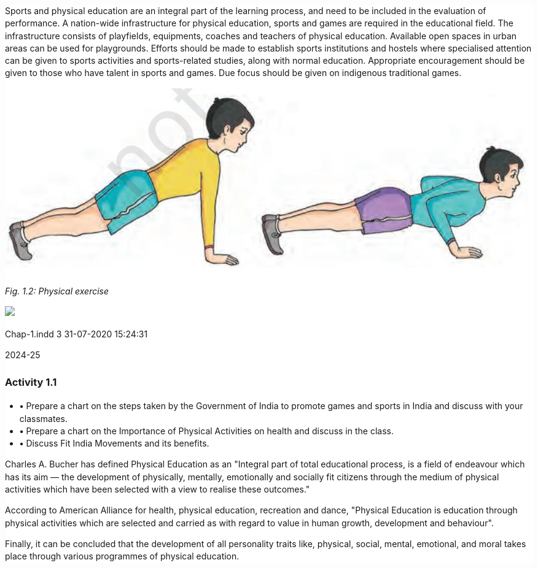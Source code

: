 Sports and physical education are an integral part of the learning process, and need to be included in the evaluation of performance. A nation-wide infrastructure for physical education, sports and games are required in the educational field. The infrastructure consists of playfields, equipments, coaches and teachers of physical education. Available open spaces in urban areas can be used for playgrounds. Efforts should be made to establish sports institutions and hostels where specialised attention can be given to sports activities and sports-related studies, along with normal education. Appropriate encouragement should be given to those who have talent in sports and games. Due focus should be given on indigenous traditional games.

![](_page_2_Picture_5.jpeg)

*Fig. 1.2: Physical exercise*

![](_page_2_Picture_7.jpeg)

Chap-1.indd 3 31-07-2020 15:24:31

2024-25

### **Activity 1.1**

- **•** Prepare a chart on the steps taken by the Government of India to promote games and sports in India and discuss with your classmates.
- **•** Prepare a chart on the Importance of Physical Activities on health and discuss in the class.
- **•** Discuss Fit India Movements and its benefits.

Charles A. Bucher has defined Physical Education as an "Integral part of total educational process, is a field of endeavour which has its aim — the development of physically, mentally, emotionally and socially fit citizens through the medium of physical activities which have been selected with a view to realise these outcomes."

According to American Alliance for health, physical education, recreation and dance, "Physical Education is education through physical activities which are selected and carried as with regard to value in human growth, development and behaviour".

Finally, it can be concluded that the development of all personality traits like, physical, social, mental, emotional, and moral takes place through various programmes of physical education.
